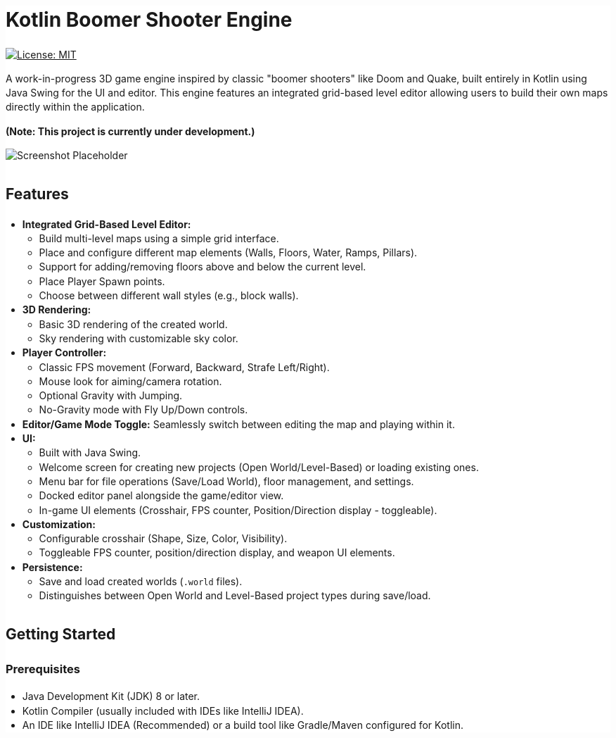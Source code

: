 # Kotlin Boomer Shooter Engine

[![License: MIT](https://img.shields.io/badge/License-MIT-yellow.svg)](https://opensource.org/licenses/MIT) 

A work-in-progress 3D game engine inspired by classic "boomer shooters" like Doom and Quake, built entirely in Kotlin using Java Swing for the UI and editor. This engine features an integrated grid-based level editor allowing users to build their own maps directly within the application.

**(Note: This project is currently under development.)**

![Screenshot Placeholder](placeholder.png) 

## Features

*   **Integrated Grid-Based Level Editor:**
    *   Build multi-level maps using a simple grid interface.
    *   Place and configure different map elements (Walls, Floors, Water, Ramps, Pillars).
    *   Support for adding/removing floors above and below the current level.
    *   Place Player Spawn points.
    *   Choose between different wall styles (e.g., block walls).
*   **3D Rendering:**
    *   Basic 3D rendering of the created world.
    *   Sky rendering with customizable sky color.
*   **Player Controller:**
    *   Classic FPS movement (Forward, Backward, Strafe Left/Right).
    *   Mouse look for aiming/camera rotation.
    *   Optional Gravity with Jumping.
    *   No-Gravity mode with Fly Up/Down controls.
*   **Editor/Game Mode Toggle:** Seamlessly switch between editing the map and playing within it.
*   **UI:**
    *   Built with Java Swing.
    *   Welcome screen for creating new projects (Open World/Level-Based) or loading existing ones.
    *   Menu bar for file operations (Save/Load World), floor management, and settings.
    *   Docked editor panel alongside the game/editor view.
    *   In-game UI elements (Crosshair, FPS counter, Position/Direction display - toggleable).
*   **Customization:**
    *   Configurable crosshair (Shape, Size, Color, Visibility).
    *   Toggleable FPS counter, position/direction display, and weapon UI elements.
*   **Persistence:**
    *   Save and load created worlds (`.world` files).
    *   Distinguishes between Open World and Level-Based project types during save/load.

## Getting Started

### Prerequisites

*   Java Development Kit (JDK) 8 or later.
*   Kotlin Compiler (usually included with IDEs like IntelliJ IDEA).
*   An IDE like IntelliJ IDEA (Recommended) or a build tool like Gradle/Maven configured for Kotlin.
